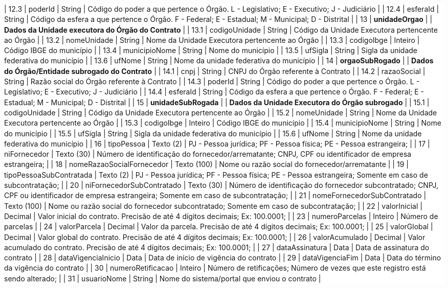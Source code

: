 | 12.3 | poderId | String | Código do poder a que pertence o Órgão. L - Legislativo; E - Executivo; J - Judiciário |
| 12.4 | esferaId | String | Código da esfera a que pertence o Órgão. F - Federal; E - Estadual; M - Municipal; D - Distrital |
| 13 | **unidadeOrgao** | | **Dados da Unidade executora do Órgão do Contrato** |
| 13.1 | codigoUnidade | String | Código da Unidade Executora pertencente ao Órgão |
| 13.2 | nomeUnidade | String | Nome da Unidade Executora pertencente ao Órgão |
| 13.3 | codigoIbge | Inteiro | Código IBGE do município |
| 13.4 | municipioNome | String | Nome do município |
| 13.5 | ufSigla | String | Sigla da unidade federativa do município |
| 13.6 | ufNome | String | Nome da unidade federativa do município |
| 14 | **orgaoSubRogado** | | **Dados do Órgão/Entidade subrogado do Contrato** |
| 14.1 | cnpj | String | CNPJ do Órgão referente à Contrato |
| 14.2 | razaoSocial | String | Razão social do Órgão referente à Contrato |
| 14.3 | poderId | String | Código do poder a que pertence o Órgão. L - Legislativo; E - Executivo; J - Judiciário |
| 14.4 | esferaId | String | Código da esfera a que pertence o Órgão. F - Federal; E - Estadual; M - Municipal; D - Distrital |
| 15 | **unidadeSubRogada** | | **Dados da Unidade Executora do Órgão subrogado** |
| 15.1 | codigoUnidade | String | Código da Unidade Executora pertencente ao Órgão |
| 15.2 | nomeUnidade | String | Nome da Unidade Executora pertencente ao Órgão |
| 15.3 | codigoIbge | Inteiro | Código IBGE do município |
| 15.4 | municipioNome | String | Nome do município |
| 15.5 | ufSigla | String | Sigla da unidade federativa do município |
| 15.6 | ufNome | String | Nome da unidade federativa do município |
| 16 | tipoPessoa | Texto (2) | PJ - Pessoa jurídica; PF - Pessoa física; PE - Pessoa estrangeira; |
| 17 | niFornecedor | Texto (30) | Número de identificação do fornecedor/arrematante; CNPJ, CPF ou identificador de empresa estrangeira; |
| 18 | nomeRazaoSocialFornecedor | Texto (100) | Nome ou razão social do fornecedor/arrematante |
| 19 | tipoPessoaSubContratada | Texto (2) | PJ - Pessoa jurídica; PF - Pessoa física; PE - Pessoa estrangeira; Somente em caso de subcontratação; |
| 20 | niFornecedorSubContratado | Texto (30) | Número de identificação do fornecedor subcontratado; CNPJ, CPF ou identificador de empresa estrangeira; Somente em caso de subcontratação; |
| 21 | nomeFornecedorSubContratado | Texto (100) | Nome ou razão social do fornecedor subcontratado; Somente em caso de subcontratação; |
| 22 | valorInicial | Decimal | Valor inicial do contrato. Precisão de até 4 dígitos decimais; Ex: 100.0001; |
| 23 | numeroParcelas | Inteiro | Número de parcelas |
| 24 | valorParcela | Decimal | Valor da parcela. Precisão de até 4 dígitos decimais; Ex: 100.0001; |
| 25 | valorGlobal | Decimal | Valor global do contrato. Precisão de até 4 dígitos decimais; Ex: 100.0001; |
| 26 | valorAcumulado | Decimal | Valor acumulado do contrato. Precisão de até 4 dígitos decimais; Ex: 100.0001; |
| 27 | dataAssinatura | Data | Data de assinatura do contrato |
| 28 | dataVigenciaInicio | Data | Data de início de vigência do contrato |
| 29 | dataVigenciaFim | Data | Data do término da vigência do contrato |
| 30 | numeroRetificacao | Inteiro | Número de retificações; Número de vezes que este registro está sendo alterado; |
| 31 | usuarioNome | String | Nome do sistema/portal que enviou o contrato |